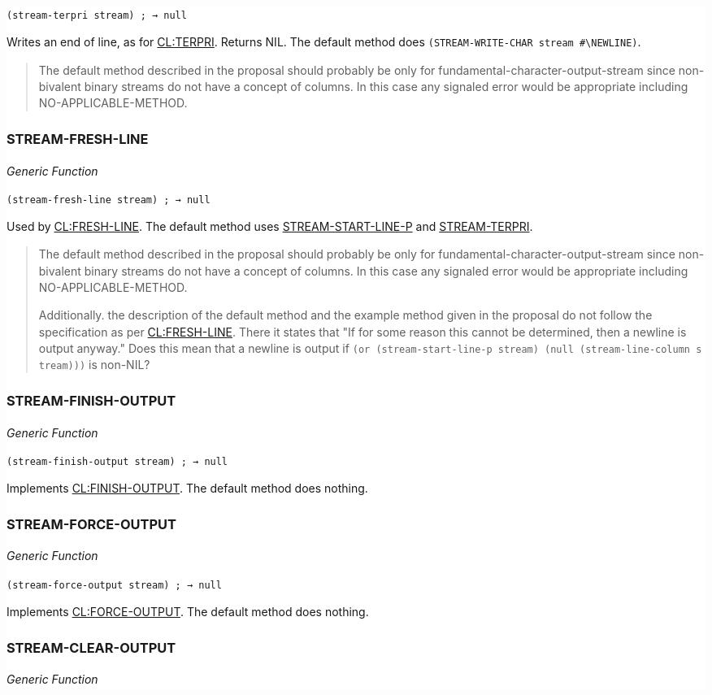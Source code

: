 ```common-lisp
(stream-terpri stream) ; → null
```

Writes an end of line, as for [CL:TERPRI][].  Returns NIL.  The
default method does `(STREAM-WRITE-CHAR stream #\NEWLINE)`.

> The default method described in the proposal should probably be only
> for fundamental-character-output-stream since non-bivalent binary
> streams do not have a concept of columns. In this case any signaled
> error would be appropriate including NO-APPLICABLE-METHOD.

### STREAM-FRESH-LINE
*Generic Function*

```common-lisp
(stream-fresh-line stream) ; → null
```

Used by [CL:FRESH-LINE][].  The default method uses
[STREAM-START-LINE-P][] and [STREAM-TERPRI][].

> The default method described in the proposal should probably be only
> for fundamental-character-output-stream since non-bivalent binary
> streams do not have a concept of columns. In this case any signaled
> error would be appropriate including NO-APPLICABLE-METHOD.
>
> Additionally. the description of the default method and the example
> method given in the proposal do not follow the specification as per
> [CL:FRESH-LINE][]. There it states that "If for some reason this
> cannot be determined, then a newline is output anyway." Does this
> mean that a newline is output if 
> `(or (stream-start-line-p stream) (null (stream-line-column stream)))` 
> is non-NIL?

### STREAM-FINISH-OUTPUT
*Generic Function*

```common-lisp
(stream-finish-output stream) ; → null
```

Implements [CL:FINISH-OUTPUT][].  The default method does nothing.

### STREAM-FORCE-OUTPUT
*Generic Function*

```common-lisp
(stream-force-output stream) ; → null
```

Implements [CL:FORCE-OUTPUT][].  The default method does nothing.

### STREAM-CLEAR-OUTPUT
*Generic Function*


[ABCL]: https://armedbear.common-lisp.dev/
[Allegro]: https://franz.com/products/allegro-common-lisp/
[BUILT-IN-CLASS]: https://novaspec.org/cl/t_built-in-class
[CCL]: https://github.com/Clozure/ccl
[CL:CLEAR-INPUT]: https://novaspec.org/cl/f_clear-input
[CL:CLEAR-OUTPUT]: https://novaspec.org/cl/f_finish-ouput
[CL:CLOSE]: #CLOSE
[CL:FILE-LENGTH]: https://novaspec.org/cl/f_file-length
[CL:FILE-POSITION]: https://novaspec.org/cl/f_file-position
[CL:FILE-STRING-LENGTH]: https://novaspec.org/cl/f_file-string-length
[CL:FINISH-OUTPUT]: https://novaspec.org/cl/f_finish-output
[CL:FORCE-OUTPUT]: https://novaspec.org/cl/f_finish-output
[CL:FORMAT ~<]: https://novaspec.org/cl/22_3_Formatted_Output#sec_22_3_6_2
[CL:FORMAT ~T]: https://novaspec.org/cl/22_3_Formatted_Output#sec_22_3_6_1
[CL:FRESH-LINE]: https://novaspec.org/cl/f_terpri
[CL:INTERACTIVE-STREAM-P]: https://novaspec.org/cl/f_interactive-stream-p
[CL:LISTEN]: https://novaspec.org/cl/f_listen
[CL:PATHNAME]: https://novaspec.org/cl/f_pathname
[CL:PEEK-CHAR]: https://novaspec.org/cl/f_peek-char
[CL:PPRINT]: https://novaspec.org/cl/f_write
[CL:READ-BYTE]: https://novaspec.org/cl/f_read-byte
[CL:READ-CHAR-NO-HANG]: https://novaspec.org/cl/f_read-char-no-hang
[CL:READ-LINE]: https://novaspec.org/cl/f_read-line
[CL:READ-SEQUENCE]: https://novaspec.org/cl/f_read-sequence
[CL:STREAM-ELEMENT-TYPE]: https://novaspec.org/cl/f_stream-element-type
[CL:STREAM-EXTERNAL-FORMAT]: https://novaspec.org/cl/f_stream-external-format
[CL:TERPRI]: https://novaspec.org/cl/f_terpri
[CL:TRUENAME]: https://novaspec.org/cl/f_truename
[CL:UNREAD-CHAR]: https://novaspec.org/cl/f_unread-char
[CL:WRITE-BYTE]: https://novaspec.org/cl/f_write-byte
[CL:WRITE-SEQUENCE]: https://novaspec.org/cl/f_write-sequence
[CL:WRITE-STRING]: https://novaspec.org/cl/f_write-string
[CLISP]: https://gitlab.com/gnu-clisp/clisp
[CMUCL]: https://gitlab.common-lisp.net/cmucl/cmucl
[Clasp]: https://clasp-developers.github.io/
[ECL]: https://ecl.common-lisp.dev/
[External Format]: #EXTERNAL-FORMAT-EXTENSIONS
[FUNDAMENTAL-BINARY-INPUT-STREAM]: #FUNDAMENTAL-BINARY-INPUT-STREAM
[FUNDAMENTAL-BINARY-OUTPUT-STREAM]: #FUNDAMENTAL-BINARY-OUTPUT-STREAM
[FUNDAMENTAL-BINARY-STREAM]: #FUNDAMENTAL-BINARY-STREAM
[FUNDAMENTAL-CHARACTER-INPUT-STREAM]: #FUNDAMENTAL-CHARACTER-INPUT-STREAM
[FUNDAMENTAL-CHARACTER-OUTPUT-STREAM]: #FUNDAMENTAL-CHARACTER-OUTPUT-STREAM
[FUNDAMENTAL-CHARACTER-STREAM]: #FUNDAMENTAL-CHARACTER-STREAM
[FUNDAMENTAL-INPUT-STREAM]: #FUNDAMENTAL-INPUT-STREAM
[FUNDAMENTAL-OUTPUT-STREAM]: #FUNDAMENTAL-OUTPUT-STREAM
[FUNDAMENTAL-STREAM]: #FUNDAMENTAL-STREAM
[File Length]: #FILE-LENGTH-EXTENSIONS
[File Position]: #FILE-POSITION-EXTENSIONS
[File String Length]: #FILE-STRING-LENGTH-EXTENSIONS
[Gray streams]: PROPOSAL.txt
[INPUT-STREAM-P]: #INPUT-STREAM-P
[INTERACTIVE-STREAM-P]: #INTERACTIVE-STREAM-P
[Inravina]: https://github.com/yitzchak/Inravina
[Line Length]: #LINE-LENGTH-EXTENSIONS
[LispWorks]: https://www.lispworks.com/products/lispworks.html
[MKCL]: https://mkcl.common-lisp.dev/
[Mezzano]: https://github.com/froggey/Mezzano
[OPEN-STREAM-P]: #OPEN-STREAM-P
[OUTPUT-STREAM-P]: #OUTPUT-STREAM-P
[PATHNAME]: #PATHNAME
[SBCL]: http://sbcl.org/
[SETF STREAM-ELEMENT-TYPE]: #SETF-STREAM-ELEMENT-TYPE
[STANDARD-CLASS]: https://novaspec.org/cl/t_standard-class
[STREAM-ADVANCE-TO-COLUMN]: #STREAM-ADVANCE-TO-COLUMN
[STREAM-CLEAR-INPUT]: #STREAM-CLEAR-INPUT
[STREAM-CLEAR-OUTPUT]: #STREAM-CLEAR-OUTPUT
[STREAM-ELEMENT-TYPE]: #STREAM-ELEMENT-TYPE
[STREAM-FILE-LENGTH]: #STREAM-FILE-LENGTH
[STREAM-FILE-POSITION]: #STREAM-FILE-POSITION
[STREAM-FINISH-OUTPUT]: #STREAM-FINISH-OUTPUT
[STREAM-FORCE-OUTPUT]: #STREAM-FORCE-OUTPUT
[STREAM-FRESH-LINE]: #STREAM-FRESH-LINE
[STREAM-LINE-COLUMN]: #STREAM-LINE-COLUMN
[STREAM-LISTEN]: #STREAM-LISTEN
[STREAM-PEEK-CHAR]: #STREAM-PEEK-CHAR
[STREAM-READ-BYTE]: #STREAM-READ-BYTE
[STREAM-READ-CHAR-NO-HANG]: #STREAM-READ-CHAR-NO-HANG
[STREAM-READ-CHAR]: #STREAM-READ-CHAR
[STREAM-READ-LINE]: #STREAM-READ-LINE
[STREAM-READ-SEQUENCE]: #STREAM-READ-SEQUENCE
[STREAM-START-LINE-P]: #STREAM-START-LINE-P
[STREAM-TERPRI]: #STREAM-TERPRI
[STREAM-UNREAD-CHAR]: #STREAM-UNREAD-CHAR
[STREAM-WRITE-BYTE]: #STREAM-WRITE-BYTE
[STREAM-WRITE-CHAR]: #STREAM-WRITE-CHAR
[STREAM-WRITE-SEQUENCE]: #STREAM-WRITE-SEQUENCE
[STREAM-WRITE-STRING]: #STREAM-WRITE-STRING
[STREAMP]: #STREAMP
[STREAM]: https://novaspec.org/cl/t_stream
[Sequence]: #SEQUENCE-EXTENSIONS
[TRUENAME]: #TRUENAME
[pretty printer]: https://novaspec.org/cl/22_2_The_Lisp_Pretty_Printer#_j5
[trivial-gray-streams]: https://github.com/trivial-gray-streams/trivial-gray-streams